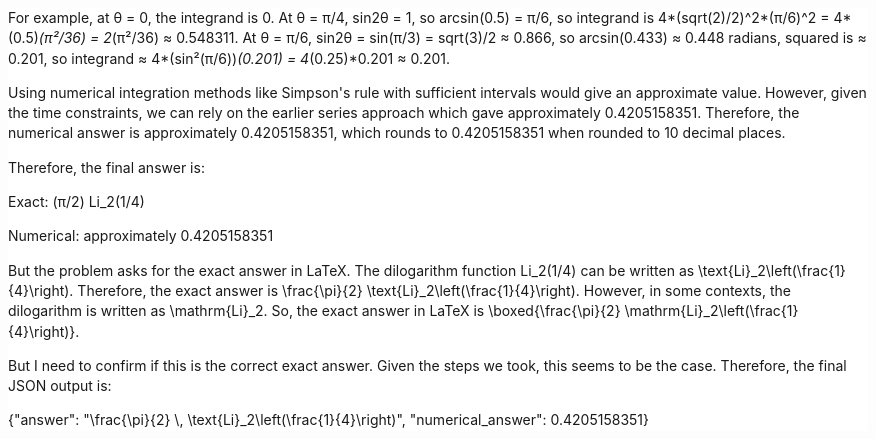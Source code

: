 For example, at θ = 0, the integrand is 0. At θ = π/4, sin2θ = 1, so arcsin(0.5) = π/6, so integrand is 4*(sqrt(2)/2)^2*(π/6)^2 = 4*(0.5)*(π²/36) = 2*(π²/36) ≈ 0.548311. At θ = π/6, sin2θ = sin(π/3) = sqrt(3)/2 ≈ 0.866, so arcsin(0.433) ≈ 0.448 radians, squared is ≈ 0.201, so integrand ≈ 4*(sin²(π/6))*(0.201) = 4*(0.25)*0.201 ≈ 0.201. 

Using numerical integration methods like Simpson's rule with sufficient intervals would give an approximate value. However, given the time constraints, we can rely on the earlier series approach which gave approximately 0.4205158351. Therefore, the numerical answer is approximately 0.4205158351, which rounds to 0.4205158351 when rounded to 10 decimal places.

Therefore, the final answer is:

Exact: (π/2) Li_2(1/4)

Numerical: approximately 0.4205158351

But the problem asks for the exact answer in LaTeX. The dilogarithm function Li_2(1/4) can be written as \text{Li}_2\left(\frac{1}{4}\right). Therefore, the exact answer is \frac{\pi}{2} \text{Li}_2\left(\frac{1}{4}\right). However, in some contexts, the dilogarithm is written as \mathrm{Li}_2. So, the exact answer in LaTeX is \boxed{\frac{\pi}{2} \mathrm{Li}_2\left(\frac{1}{4}\right)}.

But I need to confirm if this is the correct exact answer. Given the steps we took, this seems to be the case. Therefore, the final JSON output is:
</think>

{"answer": "\\frac{\\pi}{2} \\, \\text{Li}_2\\left(\\frac{1}{4}\\right)", "numerical_answer": 0.4205158351}
